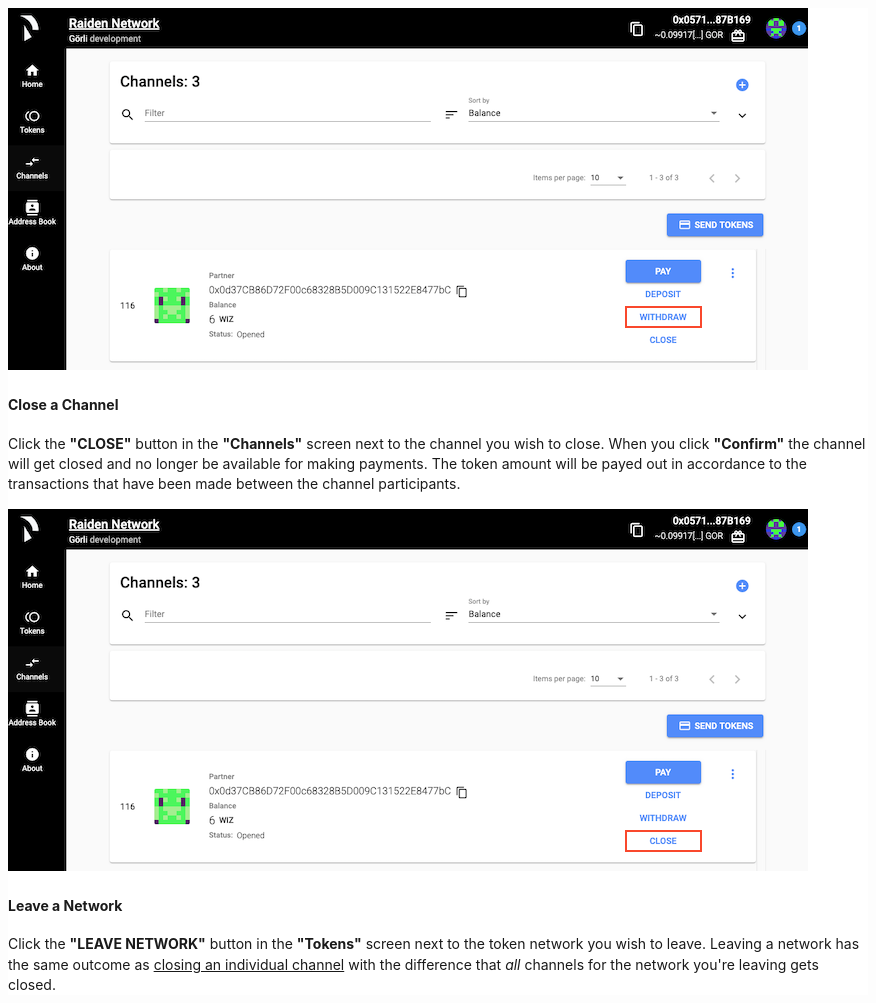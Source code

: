 ![](.gitbook/assets/web_ui_withdraw_tokens.png)

#### Close a Channel

Click the **"CLOSE"** button in the **"Channels"** screen next to the channel you wish to close. When you click **"Confirm"** the channel will get closed and no longer be available for making payments. The token amount will be payed out in accordance to the transactions that have been made between the channel participants.

![](.gitbook/assets/web_ui_close_channel.png)

#### Leave a Network

Click the **"LEAVE NETWORK"** button in the **"Tokens"** screen next to the token network you wish to leave. Leaving a network has the same outcome as [closing an individual channel](the-raiden-web-interface.md#close-a-channel) with the difference that _all_ channels for the network you're leaving gets closed.

